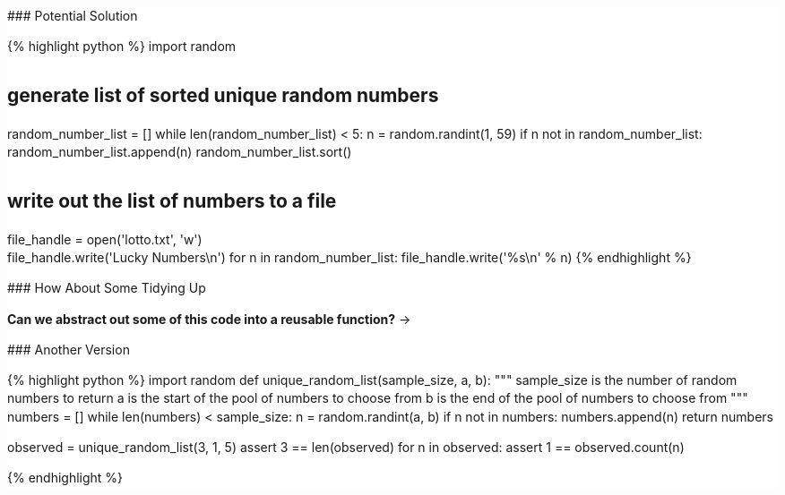 <section markdown="block">
###  Potential Solution

{% highlight python %}
import random

#  generate list of sorted unique random numbers
random_number_list = []
while len(random_number_list) < 5:
    n = random.randint(1, 59) 
    if n not in random_number_list:
        random_number_list.append(n)
random_number_list.sort()

#  write out the list of numbers to a file
file_handle = open('lotto.txt', 'w')        
file_handle.write('Lucky Numbers\n')
for n in random_number_list:
    file_handle.write('%s\n' % n)
{% endhighlight %}
</section>

<section markdown="block">
###  How About Some Tidying Up

__Can we abstract out some of this code into a reusable function?__ &rarr;
</section>

<section markdown="block">
###  Another Version

{% highlight python %}
import random
def unique_random_list(sample_size, a, b):
    """ 
    sample_size is the number of random numbers to return
    a is the start of the pool of numbers to choose from
    b is the end of the pool of numbers to choose from
    """
    numbers = []
    while len(numbers) < sample_size:
        n = random.randint(a, b)
        if n not in numbers:
            numbers.append(n)
    return numbers 

observed = unique_random_list(3, 1, 5)
assert 3 == len(observed)
for n in observed:
    assert 1 == observed.count(n)

{% endhighlight %}
</section>
